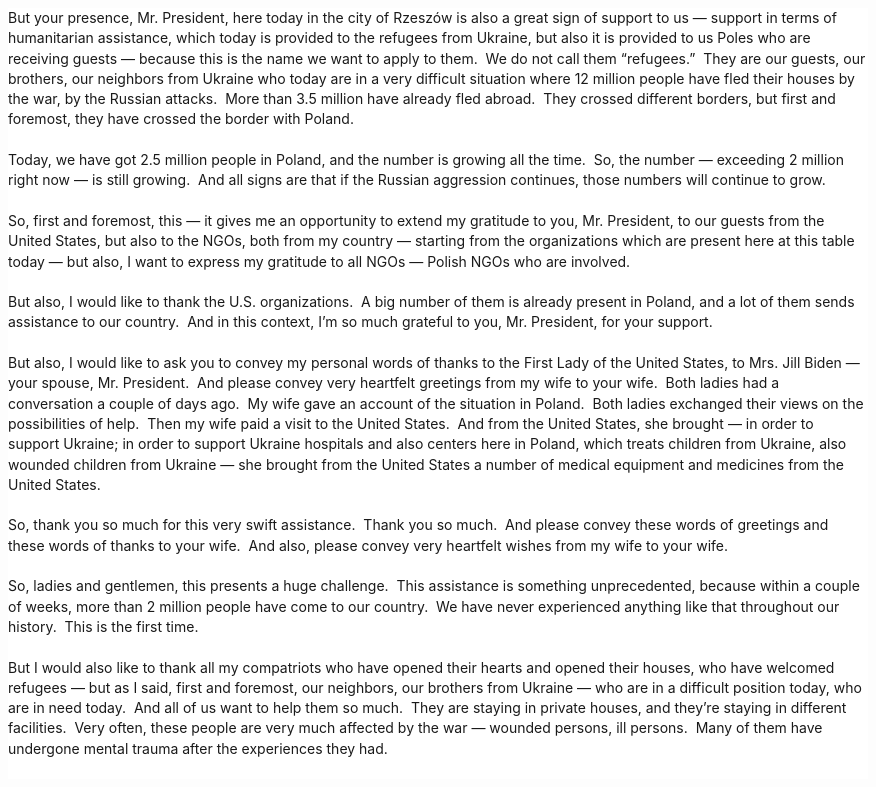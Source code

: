 But your presence, Mr. President, here today in the city of Rzeszów is
also a great sign of support to us — support in terms of humanitarian
assistance, which today is provided to the refugees from Ukraine, but
also it is provided to us Poles who are receiving guests — because this
is the name we want to apply to them.  We do not call them “refugees.” 
They are our guests, our brothers, our neighbors from Ukraine who today
are in a very difficult situation where 12 million people have fled
their houses by the war, by the Russian attacks.  More than 3.5 million
have already fled abroad.  They crossed different borders, but first and
foremost, they have crossed the border with Poland.  
   
Today, we have got 2.5 million people in Poland, and the number is
growing all the time.  So, the number — exceeding 2 million right now —
is still growing.  And all signs are that if the Russian aggression
continues, those numbers will continue to grow.    
   
So, first and foremost, this — it gives me an opportunity to extend my
gratitude to you, Mr. President, to our guests from the United States,
but also to the NGOs, both from my country — starting from the
organizations which are present here at this table today — but also, I
want to express my gratitude to all NGOs — Polish NGOs who are
involved.   
   
But also, I would like to thank the U.S. organizations.  A big number of
them is already present in Poland, and a lot of them sends assistance to
our country.  And in this context, I’m so much grateful to you, Mr.
President, for your support.    
   
But also, I would like to ask you to convey my personal words of thanks
to the First Lady of the United States, to Mrs. Jill Biden — your
spouse, Mr. President.  And please convey very heartfelt greetings from
my wife to your wife.  Both ladies had a conversation a couple of days
ago.  My wife gave an account of the situation in Poland.  Both ladies
exchanged their views on the possibilities of help.  Then my wife paid a
visit to the United States.  And from the United States, she brought —
in order to support Ukraine; in order to support Ukraine hospitals and
also centers here in Poland, which treats children from Ukraine, also
wounded children from Ukraine — she brought from the United States a
number of medical equipment and medicines from the United States.   
   
So, thank you so much for this very swift assistance.  Thank you so
much.  And please convey these words of greetings and these words of
thanks to your wife.  And also, please convey very heartfelt wishes from
my wife to your wife.    
   
So, ladies and gentlemen, this presents a huge challenge.  This
assistance is something unprecedented, because within a couple of weeks,
more than 2 million people have come to our country.  We have never
experienced anything like that throughout our history.  This is the
first time.  
   
But I would also like to thank all my compatriots who have opened their
hearts and opened their houses, who have welcomed refugees — but as I
said, first and foremost, our neighbors, our brothers from Ukraine — who
are in a difficult position today, who are in need today.  And all of us
want to help them so much.  They are staying in private houses, and
they’re staying in different facilities.  Very often, these people are
very much affected by the war — wounded persons, ill persons.  Many of
them have undergone mental trauma after the experiences they had.   
   